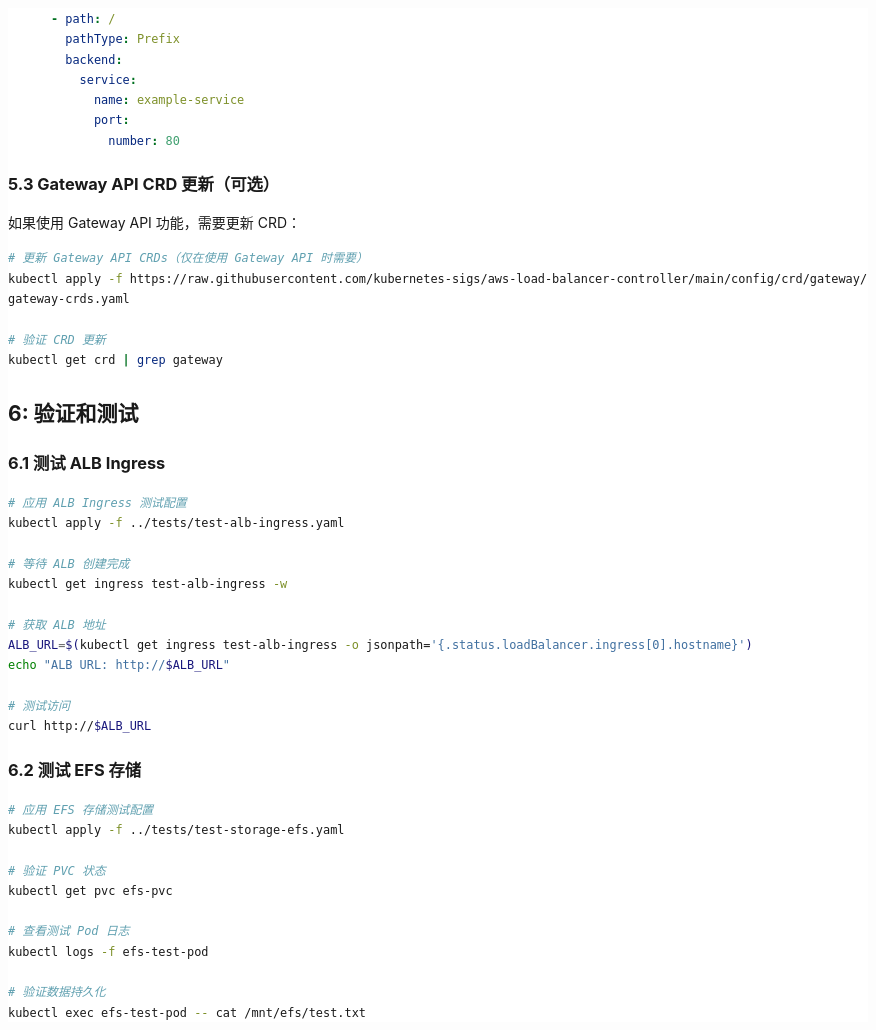 ```yaml
      - path: /
        pathType: Prefix
        backend:
          service:
            name: example-service
            port:
              number: 80
```

### 5.3 Gateway API CRD 更新（可选）

如果使用 Gateway API 功能，需要更新 CRD：

```bash
# 更新 Gateway API CRDs（仅在使用 Gateway API 时需要）
kubectl apply -f https://raw.githubusercontent.com/kubernetes-sigs/aws-load-balancer-controller/main/config/crd/gateway/gateway-crds.yaml

# 验证 CRD 更新
kubectl get crd | grep gateway
```

## 6: 验证和测试

### 6.1 测试 ALB Ingress

```bash
# 应用 ALB Ingress 测试配置
kubectl apply -f ../tests/test-alb-ingress.yaml

# 等待 ALB 创建完成
kubectl get ingress test-alb-ingress -w

# 获取 ALB 地址
ALB_URL=$(kubectl get ingress test-alb-ingress -o jsonpath='{.status.loadBalancer.ingress[0].hostname}')
echo "ALB URL: http://$ALB_URL"

# 测试访问
curl http://$ALB_URL
```

### 6.2 测试 EFS 存储

```bash
# 应用 EFS 存储测试配置
kubectl apply -f ../tests/test-storage-efs.yaml

# 验证 PVC 状态
kubectl get pvc efs-pvc

# 查看测试 Pod 日志
kubectl logs -f efs-test-pod

# 验证数据持久化
kubectl exec efs-test-pod -- cat /mnt/efs/test.txt
```
